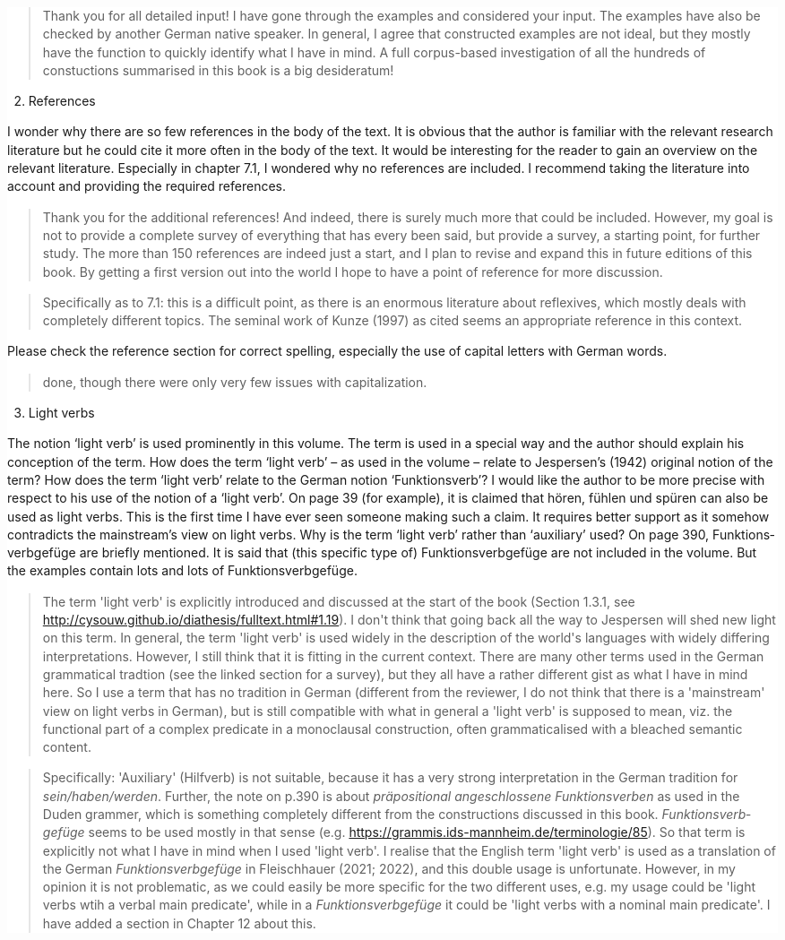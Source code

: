 > Thank you for all detailed input! I have gone through the examples and considered your input. The examples have also be checked by another German native speaker. In general, I agree that constructed examples are not ideal, but they mostly have the function to quickly identify what I have in mind. A full corpus-based investigation of all the hundreds of constuctions summarised in this book is a big desideratum!

2. References

I wonder why there are so few references in the body of the text. It is obvious that the author is familiar with the relevant research literature but he could cite it more often in the body of the text. It would be interesting for the reader to gain an overview on the relevant literature. Especially in chapter 7.1, I wondered why no references are included. I recommend taking the literature into account and providing the required references.

> Thank you for the additional references! And indeed, there is surely much more that could be included. However, my goal is not to provide a complete survey of everything that has every been said, but provide a survey, a starting point, for further study. The more than 150 references are indeed just a start, and I plan to revise and expand this in future editions of this book. By getting a first version out into the world I hope to have a point of reference for more discussion.

> Specifically as to 7.1: this is a difficult point, as there is an enormous literature about reflexives, which mostly deals with completely different topics. The seminal work of Kunze (1997) as cited seems an appropriate reference in this context.

Please check the reference section for correct spelling, especially the use of capital letters with German words.

> done, though there were only very few issues with capitalization.

3. Light verbs

The notion ‘light verb’ is used prominently in this volume. The term is used in a special way and the author should explain his conception of the term. How does the term ‘light verb’ – as used in the volume – relate to Jespersen’s (1942) original notion of the term? How does the term ‘light verb’ relate to the German notion ‘Funktionsverb’? I would like the author to be more precise with respect to his use of the notion of a ‘light verb’.
On page 39 (for example), it is claimed that hören, fühlen und spüren can also be used as light verbs. This is the first time I have ever seen someone making such a claim. It requires better support as it somehow contradicts the mainstream’s view on light verbs.
Why is the term ‘light verb’ rather than ‘auxiliary’ used?
On page 390, Funktions­verb­gefüge are briefly mentioned. It is said that (this specific type of) Funktions­verb­gefüge are not included in the volume. But the examples contain lots and lots of Funktions­verb­gefüge.

> The term 'light verb' is explicitly introduced and discussed at the start of the book (Section 1.3.1, see http://cysouw.github.io/diathesis/fulltext.html#1.19). I don't think that going back all the way to Jespersen will shed new light on this term. In general, the term 'light verb' is used widely in the description of the world's languages with widely differing interpretations. However, I still think that it is fitting in the current context. There are many other terms used in the German grammatical tradtion (see the linked section for a survey), but they all have a rather different gist as what I have in mind here. So I use a term that has no tradition in German (different from the reviewer, I do not think that there is a 'mainstream' view on light verbs in German), but is still compatible with what in general a 'light verb' is supposed to mean, viz. the functional part of a complex predicate in a monoclausal construction, often grammaticalised with a bleached semantic content. 

> Specifically: 'Auxiliary' (Hilfverb) is not suitable, because it has a very strong interpretation in the German tradition for *sein/haben/werden*. Further, the note on p.390 is about *präpositional angeschlossene Funktionsverben* as used in the Duden grammer, which is something completely different from the constructions discussed in this book. *Funktions­verb­gefüge* seems to be used mostly in that sense (e.g. https://grammis.ids-mannheim.de/terminologie/85). So that term is explicitly not what I have in mind when I used 'light verb'. I realise that the English term 'light verb' is used as a translation of the German *Funktions­verb­gefüge* in Fleischhauer (2021; 2022), and this double usage is unfortunate. However, in my opinion it is not problematic, as we could easily be more specific for the two different uses, e.g. my usage could be 'light verbs wtih a verbal main predicate', while in a *Funktions­verb­gefüge* it could be 'light verbs with a nominal main predicate'. I have added a section in Chapter 12 about this.
